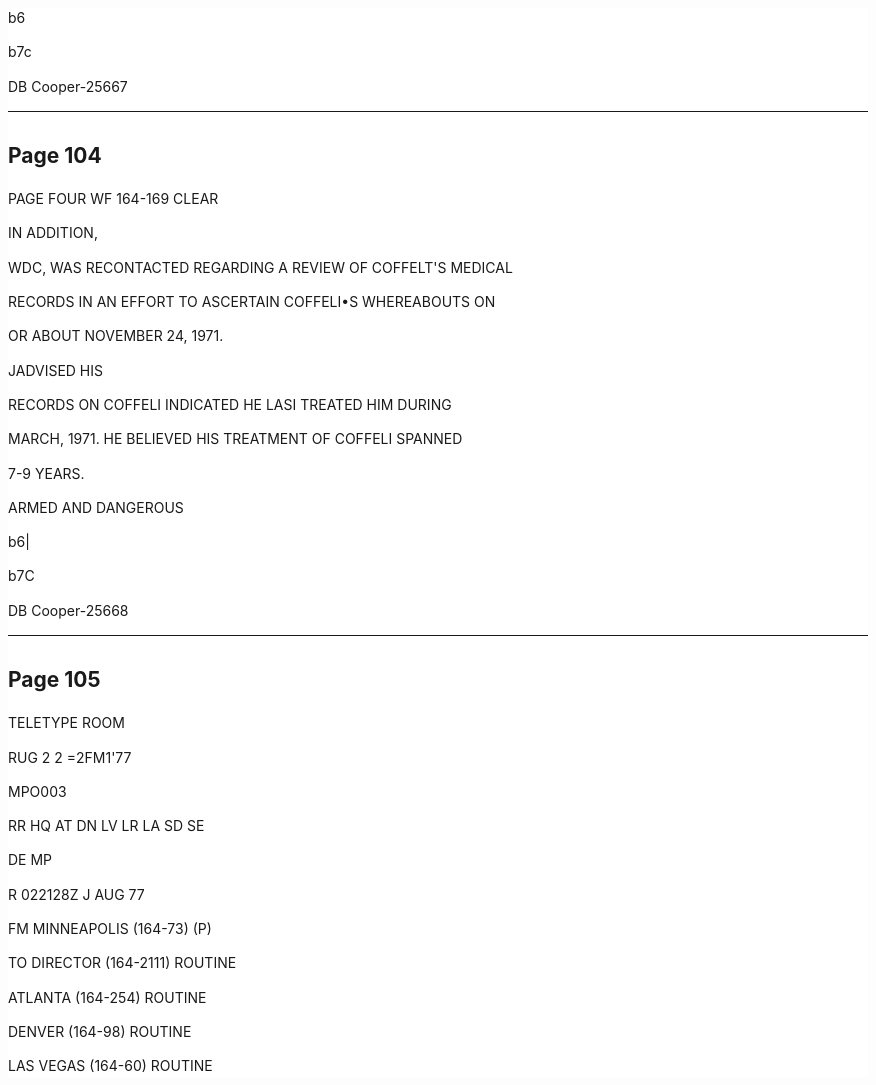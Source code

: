 b6

b7c

DB Cooper-25667

---

## Page 104

PAGE FOUR WF 164-169 CLEAR

IN ADDITION,

WDC, WAS RECONTACTED REGARDING A REVIEW OF COFFELT'S MEDICAL

RECORDS IN AN EFFORT TO ASCERTAIN COFFELI•S WHEREABOUTS ON

OR ABOUT NOVEMBER 24, 1971.

JADVISED HIS

RECORDS ON COFFELI INDICATED HE LASI TREATED HIM DURING

MARCH, 1971. HE BELIEVED HIS TREATMENT OF COFFELI SPANNED

7-9 YEARS.

ARMED AND DANGEROUS

b6|

b7C

DB Cooper-25668

---

## Page 105

TELETYPE ROOM

RUG 2 2 =2FM1'77

MPO003

RR HQ AT DN LV LR LA SD SE

DE MP

R 022128Z J AUG 77

FM MINNEAPOLIS (164-73) (P)

TO DIRECTOR (164-2111) ROUTINE

ATLANTA (164-254) ROUTINE

DENVER (164-98) ROUTINE

LAS VEGAS (164-60) ROUTINE
